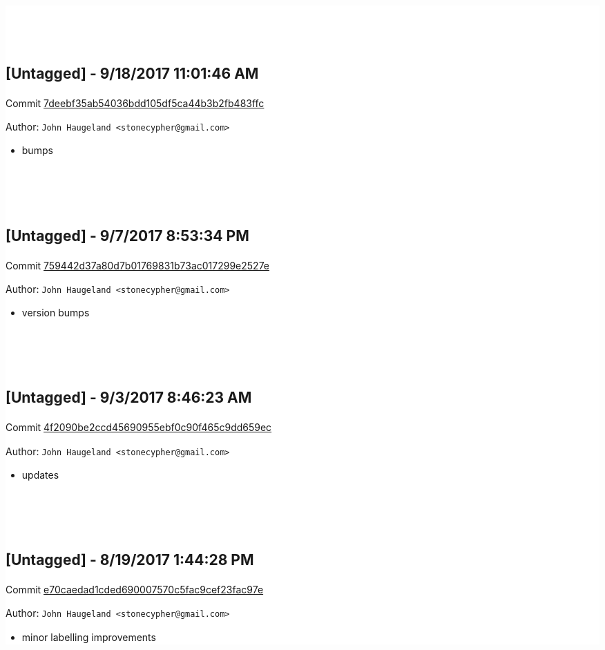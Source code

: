 &nbsp;

&nbsp;

## [Untagged] - 9/18/2017 11:01:46 AM

Commit [7deebf35ab54036bdd105df5ca44b3b2fb483ffc](https://github.com/StoneCypher/jssm/commit/7deebf35ab54036bdd105df5ca44b3b2fb483ffc)

Author: `John Haugeland <stonecypher@gmail.com>`

  * bumps




&nbsp;

&nbsp;

## [Untagged] - 9/7/2017 8:53:34 PM

Commit [759442d37a80d7b01769831b73ac017299e2527e](https://github.com/StoneCypher/jssm/commit/759442d37a80d7b01769831b73ac017299e2527e)

Author: `John Haugeland <stonecypher@gmail.com>`

  * version bumps




&nbsp;

&nbsp;

## [Untagged] - 9/3/2017 8:46:23 AM

Commit [4f2090be2ccd45690955ebf0c90f465c9dd659ec](https://github.com/StoneCypher/jssm/commit/4f2090be2ccd45690955ebf0c90f465c9dd659ec)

Author: `John Haugeland <stonecypher@gmail.com>`

  * updates




&nbsp;

&nbsp;

## [Untagged] - 8/19/2017 1:44:28 PM

Commit [e70caedad1cded690007570c5fac9cef23fac97e](https://github.com/StoneCypher/jssm/commit/e70caedad1cded690007570c5fac9cef23fac97e)

Author: `John Haugeland <stonecypher@gmail.com>`

  * minor labelling improvements

